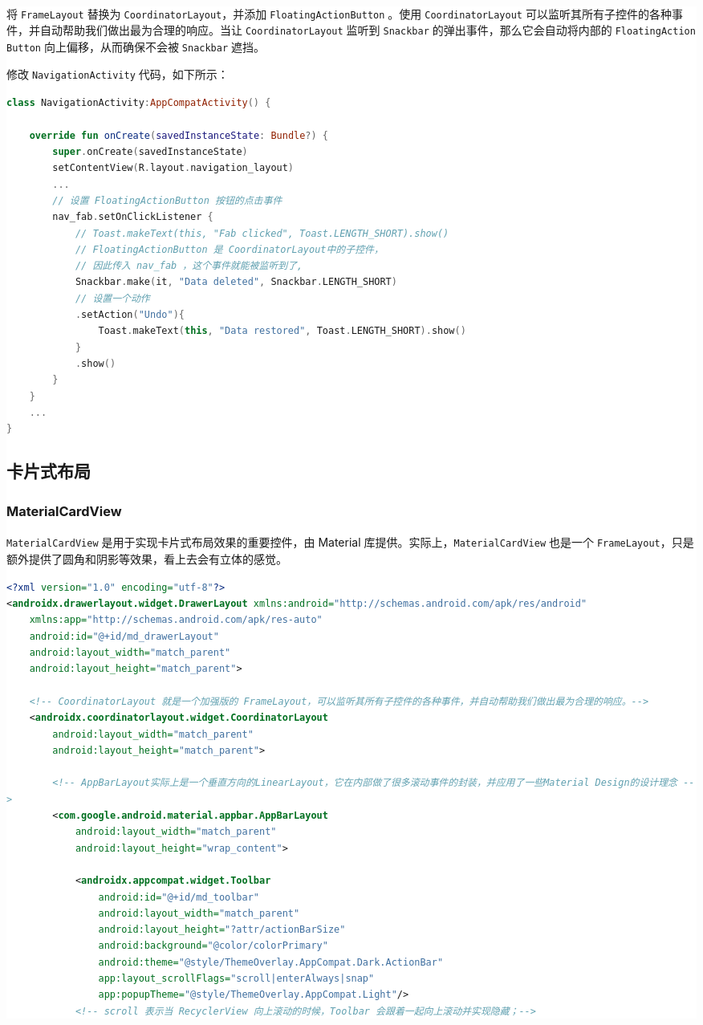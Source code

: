 将 `FrameLayout` 替换为 `CoordinatorLayout`，并添加 `FloatingActionButton` 。使用 `CoordinatorLayout` 可以监听其所有子控件的各种事件，并自动帮助我们做出最为合理的响应。当让 `CoordinatorLayout` 监听到 `Snackbar` 的弹出事件，那么它会自动将内部的 `FloatingActionButton` 向上偏移，从而确保不会被 `Snackbar` 遮挡。

修改 `NavigationActivity` 代码，如下所示：

```kotlin
class NavigationActivity:AppCompatActivity() {

    override fun onCreate(savedInstanceState: Bundle?) {
        super.onCreate(savedInstanceState)
        setContentView(R.layout.navigation_layout)
        ...
        // 设置 FloatingActionButton 按钮的点击事件
        nav_fab.setOnClickListener {
            // Toast.makeText(this, "Fab clicked", Toast.LENGTH_SHORT).show()
            // FloatingActionButton 是 CoordinatorLayout中的子控件，
            // 因此传入 nav_fab ，这个事件就能被监听到了,
            Snackbar.make(it, "Data deleted", Snackbar.LENGTH_SHORT)
            // 设置一个动作
            .setAction("Undo"){
                Toast.makeText(this, "Data restored", Toast.LENGTH_SHORT).show()
            }
            .show()
        }
    }
    ...
}
```

## 卡片式布局

### MaterialCardView

`MaterialCardView` 是用于实现卡片式布局效果的重要控件，由 Material 库提供。实际上，`MaterialCardView` 也是一个 `FrameLayout`，只是额外提供了圆角和阴影等效果，看上去会有立体的感觉。

```xml
<?xml version="1.0" encoding="utf-8"?>
<androidx.drawerlayout.widget.DrawerLayout xmlns:android="http://schemas.android.com/apk/res/android"
    xmlns:app="http://schemas.android.com/apk/res-auto"
    android:id="@+id/md_drawerLayout"
    android:layout_width="match_parent"
    android:layout_height="match_parent">

    <!-- CoordinatorLayout 就是一个加强版的 FrameLayout，可以监听其所有子控件的各种事件，并自动帮助我们做出最为合理的响应。-->
    <androidx.coordinatorlayout.widget.CoordinatorLayout
        android:layout_width="match_parent"
        android:layout_height="match_parent">

        <!-- AppBarLayout实际上是一个垂直方向的LinearLayout，它在内部做了很多滚动事件的封装，并应用了一些Material Design的设计理念 -->
        <com.google.android.material.appbar.AppBarLayout
            android:layout_width="match_parent"
            android:layout_height="wrap_content">

            <androidx.appcompat.widget.Toolbar
                android:id="@+id/md_toolbar"
                android:layout_width="match_parent"
                android:layout_height="?attr/actionBarSize"
                android:background="@color/colorPrimary"
                android:theme="@style/ThemeOverlay.AppCompat.Dark.ActionBar"
                app:layout_scrollFlags="scroll|enterAlways|snap"
                app:popupTheme="@style/ThemeOverlay.AppCompat.Light"/>
            <!-- scroll 表示当 RecyclerView 向上滚动的时候，Toolbar 会跟着一起向上滚动并实现隐藏；-->
```